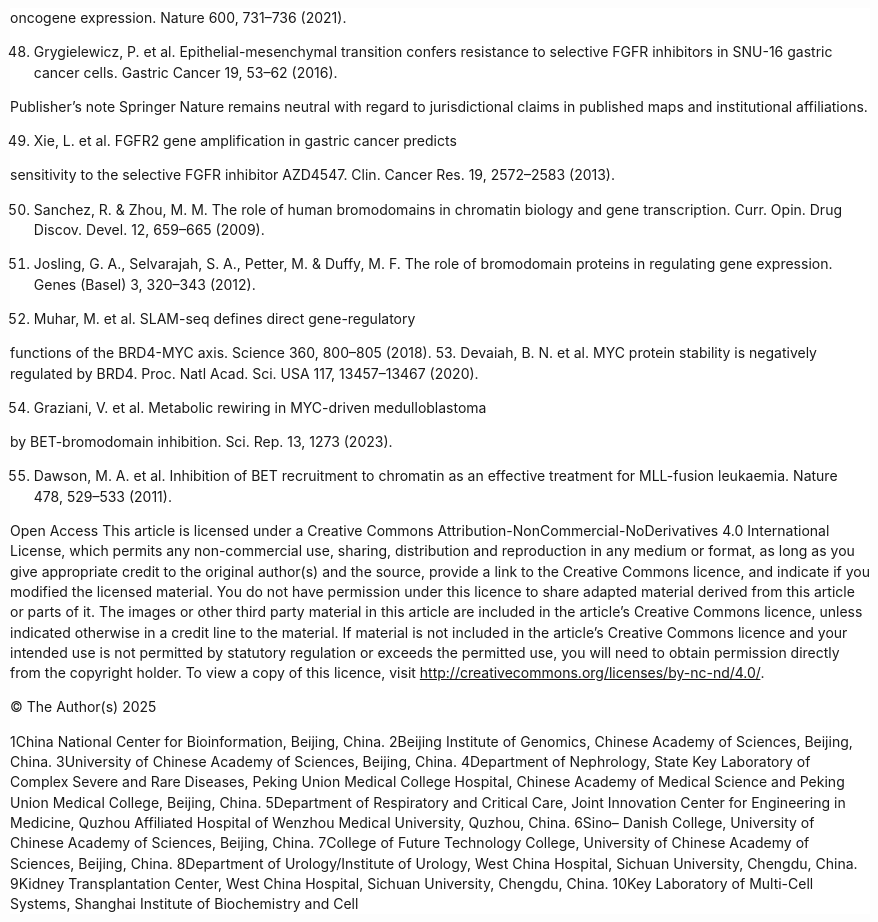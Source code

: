 oncogene expression. Nature 600, 731–736 (2021).

48.  Grygielewicz, P. et al. Epithelial-mesenchymal transition confers
resistance to selective FGFR inhibitors in SNU-16 gastric cancer
cells. Gastric Cancer 19, 53–62 (2016).

Publisher’s note Springer Nature remains neutral with regard
to jurisdictional claims in published maps and institutional
affiliations.

49.  Xie, L. et al. FGFR2 gene amplification in gastric cancer predicts

sensitivity to the selective FGFR inhibitor AZD4547. Clin. Cancer Res.
19, 2572–2583 (2013).

50.  Sanchez, R. & Zhou, M. M. The role of human bromodomains
in chromatin biology and gene transcription. Curr. Opin. Drug
Discov. Devel. 12, 659–665 (2009).

51.  Josling, G. A., Selvarajah, S. A., Petter, M. & Duffy, M. F. The role
of bromodomain proteins in regulating gene expression. Genes
(Basel) 3, 320–343 (2012).

52.  Muhar, M. et al. SLAM-seq defines direct gene-regulatory

functions of the BRD4-MYC axis. Science 360, 800–805 (2018).
53.  Devaiah, B. N. et al. MYC protein stability is negatively regulated
by BRD4. Proc. Natl Acad. Sci. USA 117, 13457–13467 (2020).

54.  Graziani, V. et al. Metabolic rewiring in MYC-driven medulloblastoma

by BET-bromodomain inhibition. Sci. Rep. 13, 1273 (2023).

55.  Dawson, M. A. et al. Inhibition of BET recruitment to chromatin
as an effective treatment for MLL-fusion leukaemia. Nature 478,
529–533 (2011).

Open Access This article is licensed under a Creative Commons
Attribution-NonCommercial-NoDerivatives 4.0 International License,
which permits any non-commercial use, sharing, distribution and
reproduction in any medium or format, as long as you give appropriate
credit to the original author(s) and the source, provide a link to the
Creative Commons licence, and indicate if you modified the licensed
material. You do not have permission under this licence to share
adapted material derived from this article or parts of it. The images
or other third party material in this article are included in the article’s
Creative Commons licence, unless indicated otherwise in a credit
line to the material. If material is not included in the article’s Creative
Commons licence and your intended use is not permitted by statutory
regulation or exceeds the permitted use, you will need to obtain
permission directly from the copyright holder. To view a copy of this
licence, visit http://creativecommons.org/licenses/by-nc-nd/4.0/.

© The Author(s) 2025

1China National Center for Bioinformation, Beijing, China. 2Beijing Institute of Genomics, Chinese Academy of Sciences, Beijing, China. 3University of
Chinese Academy of Sciences, Beijing, China. 4Department of Nephrology, State Key Laboratory of Complex Severe and Rare Diseases, Peking Union
Medical College Hospital, Chinese Academy of Medical Science and Peking Union Medical College, Beijing, China. 5Department of Respiratory and
Critical Care, Joint Innovation Center for Engineering in Medicine, Quzhou Affiliated Hospital of Wenzhou Medical University, Quzhou, China. 6Sino–
Danish College, University of Chinese Academy of Sciences, Beijing, China. 7College of Future Technology College, University of Chinese Academy of
Sciences, Beijing, China. 8Department of Urology/Institute of Urology, West China Hospital, Sichuan University, Chengdu, China. 9Kidney Transplantation
Center, West China Hospital, Sichuan University, Chengdu, China. 10Key Laboratory of Multi-Cell Systems, Shanghai Institute of Biochemistry and Cell